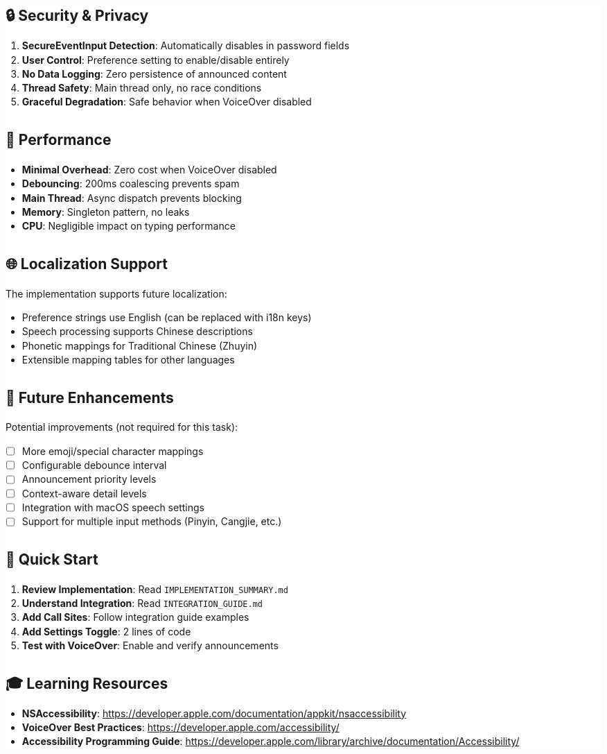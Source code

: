 ## 🔒 Security & Privacy

1. **SecureEventInput Detection**: Automatically disables in password fields
2. **User Control**: Preference setting to enable/disable entirely
3. **No Data Logging**: Zero persistence of announced content
4. **Thread Safety**: Main thread only, no race conditions
5. **Graceful Degradation**: Safe behavior when VoiceOver disabled

## 🚀 Performance

- **Minimal Overhead**: Zero cost when VoiceOver disabled
- **Debouncing**: 200ms coalescing prevents spam
- **Main Thread**: Async dispatch prevents blocking
- **Memory**: Singleton pattern, no leaks
- **CPU**: Negligible impact on typing performance

## 🌐 Localization Support

The implementation supports future localization:

- Preference strings use English (can be replaced with i18n keys)
- Speech processing supports Chinese descriptions
- Phonetic mappings for Traditional Chinese (Zhuyin)
- Extensible mapping tables for other languages

## 🔮 Future Enhancements

Potential improvements (not required for this task):

- [ ] More emoji/special character mappings
- [ ] Configurable debounce interval
- [ ] Announcement priority levels
- [ ] Context-aware detail levels
- [ ] Integration with macOS speech settings
- [ ] Support for multiple input methods (Pinyin, Cangjie, etc.)

## 📖 Quick Start

1. **Review Implementation**: Read `IMPLEMENTATION_SUMMARY.md`
2. **Understand Integration**: Read `INTEGRATION_GUIDE.md`
3. **Add Call Sites**: Follow integration guide examples
4. **Add Settings Toggle**: 2 lines of code
5. **Test with VoiceOver**: Enable and verify announcements

## 🎓 Learning Resources

- **NSAccessibility**: https://developer.apple.com/documentation/appkit/nsaccessibility
- **VoiceOver Best Practices**: https://developer.apple.com/accessibility/
- **Accessibility Programming Guide**: https://developer.apple.com/library/archive/documentation/Accessibility/
